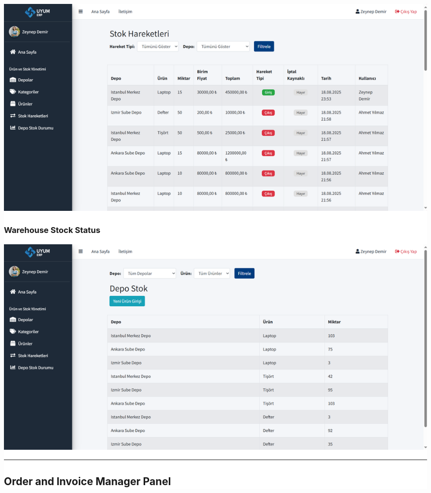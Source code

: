 ![Stock Movements](screenshots/stok-hareketleri.png)

### Warehouse Stock Status

![Warehouse Stock Status](screenshots/depo-stok-durumu.png)

---

## Order and Invoice Manager Panel
